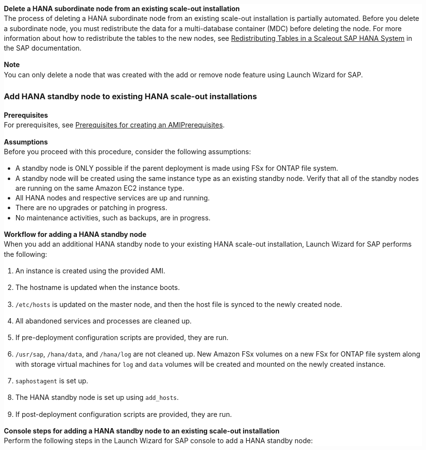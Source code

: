 **Delete a HANA subordinate node from an existing scale\-out installation**  
The process of deleting a HANA subordinate node from an existing scale\-out installation is partially automated\. Before you delete a subordinate node, you must redistribute the data for a multi\-database container \(MDC\) before deleting the node\. For more information about how to redistribute the tables to the new nodes, see [Redistributing Tables in a Scaleout SAP HANA System](https://help.sap.com/viewer/6b94445c94ae495c83a19646e7c3fd56/2.0.03/en-US/c6579b60d9761014ae59c8c868e6e054.html) in the SAP documentation\.

**Note**  
You can only delete a node that was created with the add or remove node feature using Launch Wizard for SAP\.

### Add HANA standby node to existing HANA scale\-out installations<a name="launch-wizard-sap-add-remove-nodes-scenarios-hana-standby"></a>

**Prerequisites**  
For prerequisites, see [Prerequisites for creating an AMIPrerequisites](#launch-wizard-sap-add-remove-nodes-prerequisites)\.

**Assumptions**  
Before you proceed with this procedure, consider the following assumptions:
+ A standby node is ONLY possible if the parent deployment is made using FSx for ONTAP file system\.
+ A standby node will be created using the same instance type as an existing standby node\. Verify that all of the standby nodes are running on the same Amazon EC2 instance type\.
+ All HANA nodes and respective services are up and running\.
+ There are no upgrades or patching in progress\.
+ No maintenance activities, such as backups, are in progress\.

**Workflow for adding a HANA standby node**  
When you add an additional HANA standby node to your existing HANA scale\-out installation, Launch Wizard for SAP performs the following:

1. An instance is created using the provided AMI\.

1. The hostname is updated when the instance boots\.

1. `/etc/hosts` is updated on the master node, and then the host file is synced to the newly created node\.

1. All abandoned services and processes are cleaned up\.

1. If pre\-deployment configuration scripts are provided, they are run\.

1. `/usr/sap`, `/hana/data`, and `/hana/log` are not cleaned up\. New Amazon FSx volumes on a new FSx for ONTAP file system along with storage virtual machines for `log` and `data` volumes will be created and mounted on the newly created instance\.

1. `saphostagent` is set up\.

1. The HANA standby node is set up using `add_hosts`\.

1. If post\-deployment configuration scripts are provided, they are run\.

**Console steps for adding a HANA standby node to an existing scale\-out installation**  
Perform the following steps in the Launch Wizard for SAP console to add a HANA standby node:

